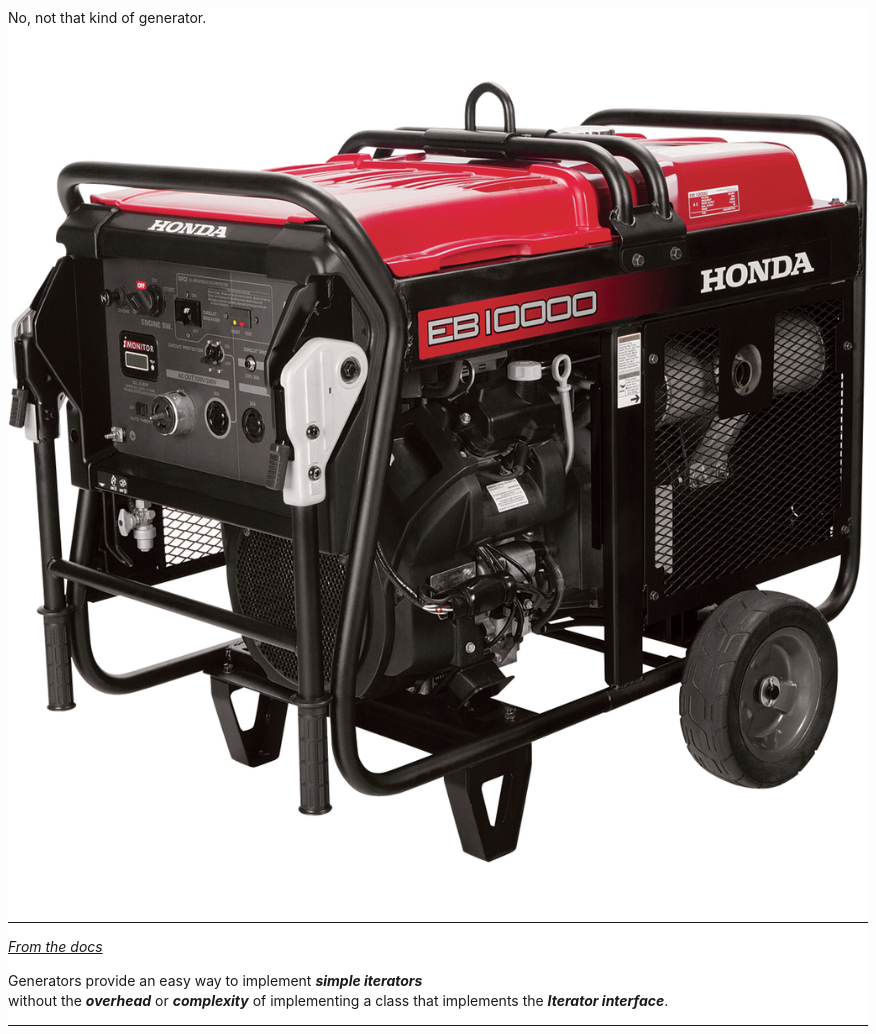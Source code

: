No, not that kind of generator.

![](img/generator.jpg)

---

_[From the docs](http://php.net/manual/en/language.generators.overview.php)_

Generators provide an easy way to implement _**simple iterators**_<br /> without the _**overhead**_ or _**complexity**_ of implementing a class that implements the _**Iterator interface**_.

---